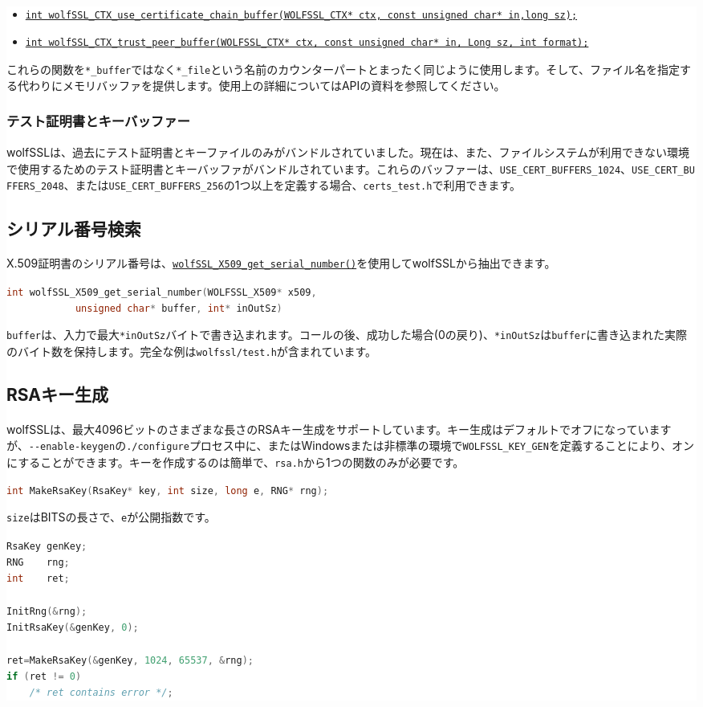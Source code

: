 
* [`int wolfSSL_CTX_use_certificate_chain_buffer(WOLFSSL_CTX* ctx, const unsigned char* in,long sz);`](group__CertsKeys.md#function-wolfssl_ctx_use_certificate_chain_buffer)


* [`int wolfSSL_CTX_trust_peer_buffer(WOLFSSL_CTX* ctx, const unsigned char* in, Long sz, int format);`](group__Setup.md#function-wolfssl_ctx_trust_peer_buffer)



これらの関数を`*_buffer`ではなく`*_file`という名前のカウンターパートとまったく同じように使用します。そして、ファイル名を指定する代わりにメモリバッファを提供します。使用上の詳細についてはAPIの資料を参照してください。



### テスト証明書とキーバッファー



wolfSSLは、過去にテスト証明書とキーファイルのみがバンドルされていました。現在は、また、ファイルシステムが利用できない環境で使用するためのテスト証明書とキーバッファがバンドルされています。これらのバッファーは、`USE_CERT_BUFFERS_1024`、`USE_CERT_BUFFERS_2048`、または`USE_CERT_BUFFERS_256`の1つ以上を定義する場合、`certs_test.h`で利用できます。



## シリアル番号検索



X.509証明書のシリアル番号は、[`wolfSSL_X509_get_serial_number()`](group__openSSL.md#function-wolfssl_x509_get_serial_number)を使用してwolfSSLから抽出できます。



```c
int wolfSSL_X509_get_serial_number(WOLFSSL_X509* x509,
            unsigned char* buffer, int* inOutSz)
```



`buffer`は、入力で最大`*inOutSz`バイトで書き込まれます。コールの後、成功した場合(0の戻り)、`*inOutSz`は`buffer`に書き込まれた実際のバイト数を保持します。完全な例は`wolfssl/test.h`が含まれています。



## RSAキー生成



wolfSSLは、最大4096ビットのさまざまな長さのRSAキー生成をサポートしています。キー生成はデフォルトでオフになっていますが、`--enable-keygen`の`./configure`プロセス中に、またはWindowsまたは非標準の環境で`WOLFSSL_KEY_GEN`を定義することにより、オンにすることができます。キーを作成するのは簡単で、`rsa.h`から1つの関数のみが必要です。



```c
int MakeRsaKey(RsaKey* key, int size, long e, RNG* rng);
```



`size`はBITSの長さで、`e`が公開指数です。



```c
RsaKey genKey;
RNG    rng;
int    ret;

InitRng(&rng);
InitRsaKey(&genKey, 0);

ret=MakeRsaKey(&genKey, 1024, 65537, &rng);
if (ret != 0)
    /* ret contains error */;
```

